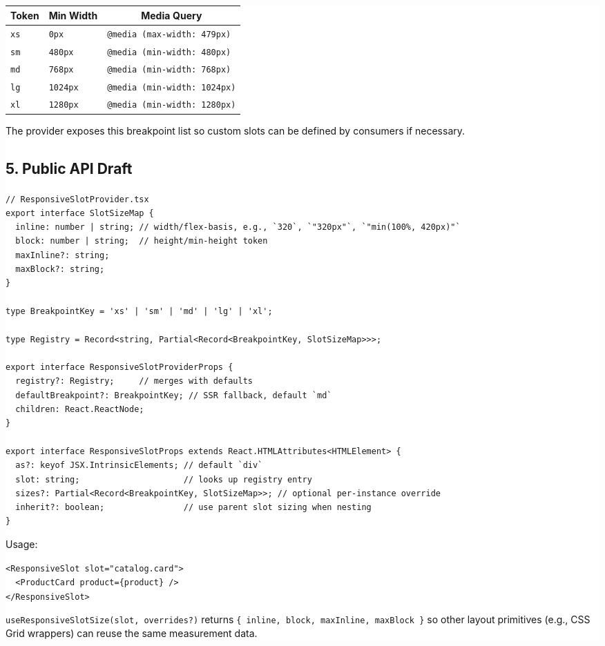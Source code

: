 | Token | Min Width | Media Query                  |
| ----- | --------- | ---------------------------- |
| `xs`  | `0px`     | `@media (max-width: 479px)`  |
| `sm`  | `480px`   | `@media (min-width: 480px)`  |
| `md`  | `768px`   | `@media (min-width: 768px)`  |
| `lg`  | `1024px`  | `@media (min-width: 1024px)` |
| `xl`  | `1280px`  | `@media (min-width: 1280px)` |

The provider exposes this breakpoint list so custom slots can be defined by consumers if necessary.

## 5. Public API Draft

```tsx
// ResponsiveSlotProvider.tsx
export interface SlotSizeMap {
  inline: number | string; // width/flex-basis, e.g., `320`, `"320px"`, `"min(100%, 420px)"`
  block: number | string;  // height/min-height token
  maxInline?: string;
  maxBlock?: string;
}

type BreakpointKey = 'xs' | 'sm' | 'md' | 'lg' | 'xl';

type Registry = Record<string, Partial<Record<BreakpointKey, SlotSizeMap>>>;

export interface ResponsiveSlotProviderProps {
  registry?: Registry;     // merges with defaults
  defaultBreakpoint?: BreakpointKey; // SSR fallback, default `md`
  children: React.ReactNode;
}

export interface ResponsiveSlotProps extends React.HTMLAttributes<HTMLElement> {
  as?: keyof JSX.IntrinsicElements; // default `div`
  slot: string;                     // looks up registry entry
  sizes?: Partial<Record<BreakpointKey, SlotSizeMap>>; // optional per-instance override
  inherit?: boolean;                // use parent slot sizing when nesting
}
```

Usage:

```tsx
<ResponsiveSlot slot="catalog.card">
  <ProductCard product={product} />
</ResponsiveSlot>
```

`useResponsiveSlotSize(slot, overrides?)` returns `{ inline, block, maxInline, maxBlock }` so other layout primitives (e.g.,
CSS Grid wrappers) can reuse the same measurement data.
